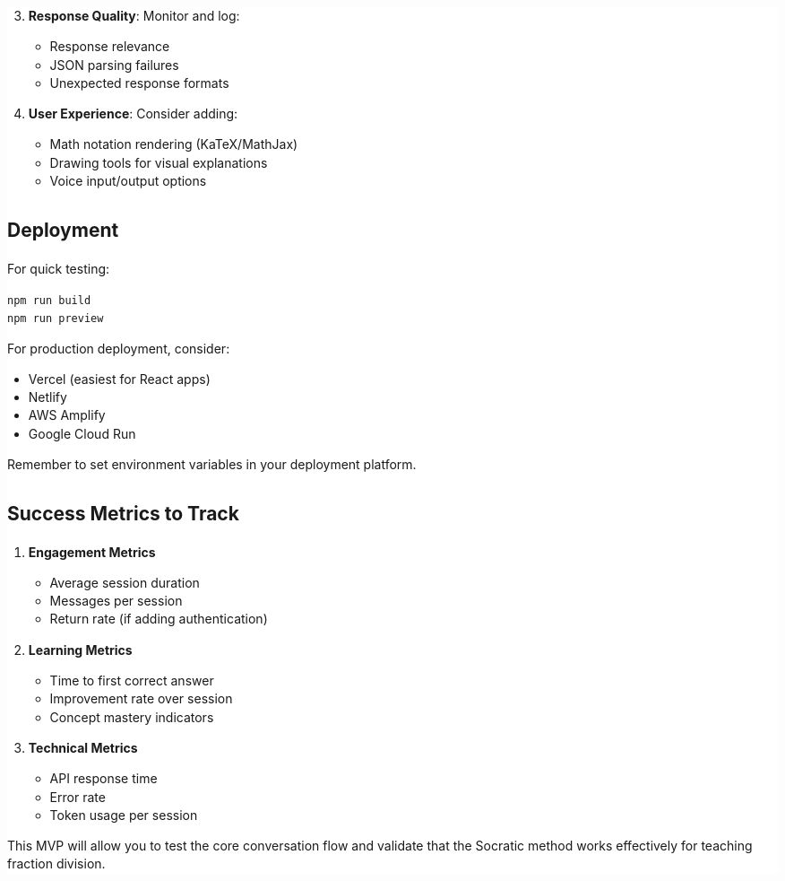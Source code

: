 3. **Response Quality**: Monitor and log:
   - Response relevance
   - JSON parsing failures
   - Unexpected response formats

4. **User Experience**: Consider adding:
   - Math notation rendering (KaTeX/MathJax)
   - Drawing tools for visual explanations
   - Voice input/output options

## Deployment

For quick testing:
```bash
npm run build
npm run preview
```

For production deployment, consider:
- Vercel (easiest for React apps)
- Netlify
- AWS Amplify
- Google Cloud Run

Remember to set environment variables in your deployment platform.

## Success Metrics to Track

1. **Engagement Metrics**
   - Average session duration
   - Messages per session
   - Return rate (if adding authentication)

2. **Learning Metrics**
   - Time to first correct answer
   - Improvement rate over session
   - Concept mastery indicators

3. **Technical Metrics**
   - API response time
   - Error rate
   - Token usage per session

This MVP will allow you to test the core conversation flow and validate that the Socratic method works effectively for teaching fraction division.